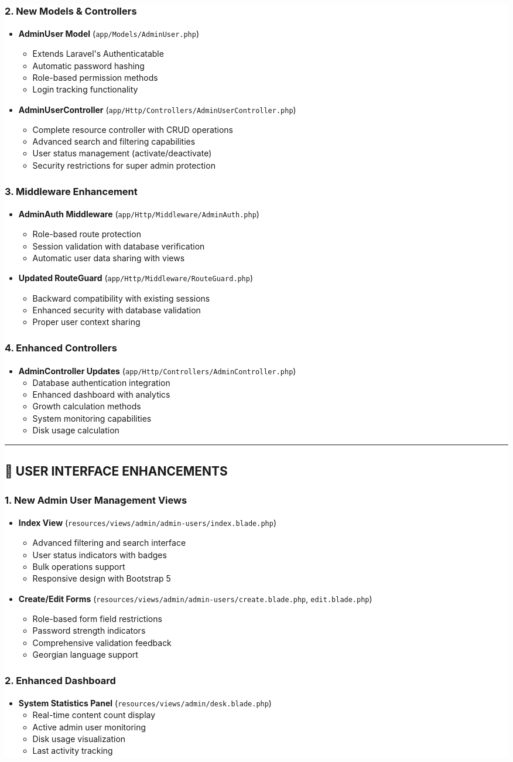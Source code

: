 ### **2. New Models & Controllers**
- **AdminUser Model** (`app/Models/AdminUser.php`)
  - Extends Laravel's Authenticatable
  - Automatic password hashing
  - Role-based permission methods
  - Login tracking functionality

- **AdminUserController** (`app/Http/Controllers/AdminUserController.php`)
  - Complete resource controller with CRUD operations
  - Advanced search and filtering capabilities
  - User status management (activate/deactivate)
  - Security restrictions for super admin protection

### **3. Middleware Enhancement**
- **AdminAuth Middleware** (`app/Http/Middleware/AdminAuth.php`)
  - Role-based route protection
  - Session validation with database verification
  - Automatic user data sharing with views

- **Updated RouteGuard** (`app/Http/Middleware/RouteGuard.php`)
  - Backward compatibility with existing sessions
  - Enhanced security with database validation
  - Proper user context sharing

### **4. Enhanced Controllers**
- **AdminController Updates** (`app/Http/Controllers/AdminController.php`)
  - Database authentication integration
  - Enhanced dashboard with analytics
  - Growth calculation methods
  - System monitoring capabilities
  - Disk usage calculation

---

## 🎨 **USER INTERFACE ENHANCEMENTS**

### **1. New Admin User Management Views**
- **Index View** (`resources/views/admin/admin-users/index.blade.php`)
  - Advanced filtering and search interface
  - User status indicators with badges
  - Bulk operations support
  - Responsive design with Bootstrap 5

- **Create/Edit Forms** (`resources/views/admin/admin-users/create.blade.php`, `edit.blade.php`)
  - Role-based form field restrictions
  - Password strength indicators
  - Comprehensive validation feedback
  - Georgian language support

### **2. Enhanced Dashboard**
- **System Statistics Panel** (`resources/views/admin/desk.blade.php`)
  - Real-time content count display
  - Active admin user monitoring
  - Disk usage visualization
  - Last activity tracking
